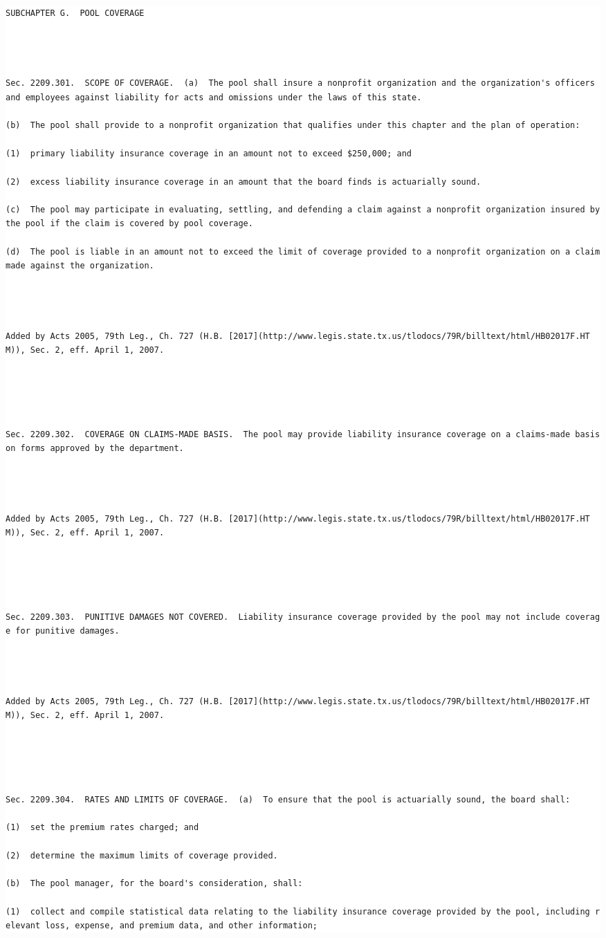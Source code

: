     
    SUBCHAPTER G.  POOL COVERAGE
    
      
    
    
    Sec. 2209.301.  SCOPE OF COVERAGE.  (a)  The pool shall insure a nonprofit organization and the organization's officers and employees against liability for acts and omissions under the laws of this state.
    
    (b)  The pool shall provide to a nonprofit organization that qualifies under this chapter and the plan of operation:
    
    (1)  primary liability insurance coverage in an amount not to exceed $250,000; and
    
    (2)  excess liability insurance coverage in an amount that the board finds is actuarially sound.
    
    (c)  The pool may participate in evaluating, settling, and defending a claim against a nonprofit organization insured by the pool if the claim is covered by pool coverage.
    
    (d)  The pool is liable in an amount not to exceed the limit of coverage provided to a nonprofit organization on a claim made against the organization.
    
    
    
    
    Added by Acts 2005, 79th Leg., Ch. 727 (H.B. [2017](http://www.legis.state.tx.us/tlodocs/79R/billtext/html/HB02017F.HTM)), Sec. 2, eff. April 1, 2007.
    
    
    
    
    
    Sec. 2209.302.  COVERAGE ON CLAIMS-MADE BASIS.  The pool may provide liability insurance coverage on a claims-made basis on forms approved by the department.
    
    
    
    
    Added by Acts 2005, 79th Leg., Ch. 727 (H.B. [2017](http://www.legis.state.tx.us/tlodocs/79R/billtext/html/HB02017F.HTM)), Sec. 2, eff. April 1, 2007.
    
    
    
    
    
    Sec. 2209.303.  PUNITIVE DAMAGES NOT COVERED.  Liability insurance coverage provided by the pool may not include coverage for punitive damages.
    
    
    
    
    Added by Acts 2005, 79th Leg., Ch. 727 (H.B. [2017](http://www.legis.state.tx.us/tlodocs/79R/billtext/html/HB02017F.HTM)), Sec. 2, eff. April 1, 2007.
    
    
    
    
    
    Sec. 2209.304.  RATES AND LIMITS OF COVERAGE.  (a)  To ensure that the pool is actuarially sound, the board shall:
    
    (1)  set the premium rates charged; and
    
    (2)  determine the maximum limits of coverage provided.
    
    (b)  The pool manager, for the board's consideration, shall:
    
    (1)  collect and compile statistical data relating to the liability insurance coverage provided by the pool, including relevant loss, expense, and premium data, and other information;
    